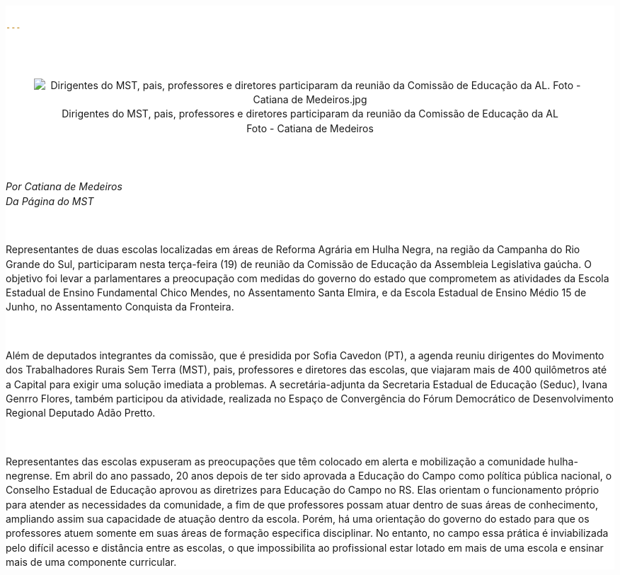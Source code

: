 ```yaml

---
```

<p>&nbsp;</p>

<div id=":ty">
<div id=":tz">
<div dir="ltr">
<div style="text-align:center">
<figure class="image" style="display:inline-block"><img alt="Dirigentes do MST, pais, professores e diretores participaram da reunião da Comissão de Educação da AL. Foto - Catiana de Medeiros.jpg" height="406" src="//farm8.staticflickr.com/7898/47376708532_82a2e58967_b.jpg" width="700" />
<figcaption>Dirigentes do MST, pais, professores e diretores participaram da reuni&atilde;o da Comiss&atilde;o de Educa&ccedil;&atilde;o da AL<br />
Foto - Catiana de Medeiros</figcaption>
</figure>
</div>

<p>&nbsp;</p>

<p><em>Por Catiana de Medeiros<br />
Da P&aacute;gina do MST</em></p>

<p>&nbsp;</p>

<p>Representantes de duas escolas localizadas em &aacute;reas de Reforma Agr&aacute;ria em Hulha Negra, na regi&atilde;o da Campanha do Rio Grande do Sul, participaram nesta ter&ccedil;a-feira (19) de reuni&atilde;o da Comiss&atilde;o de Educa&ccedil;&atilde;o da Assembleia Legislativa ga&uacute;cha. O objetivo foi levar a parlamentares a preocupa&ccedil;&atilde;o com medidas do governo do estado que comprometem as atividades da Escola Estadual de Ensino Fundamental Chico Mendes, no Assentamento Santa Elmira, e da Escola Estadual de Ensino M&eacute;dio 15 de Junho, no Assentamento Conquista da Fronteira.</p>

<p>&nbsp;</p>

<p>Al&eacute;m de deputados integrantes da comiss&atilde;o, que &eacute; presidida por Sofia Cavedon (PT), a agenda reuniu dirigentes do Movimento dos Trabalhadores Rurais Sem Terra (MST), pais, professores e diretores das escolas, que viajaram mais de 400 quil&ocirc;metros at&eacute; a Capital para exigir uma solu&ccedil;&atilde;o imediata a problemas. A secret&aacute;ria-adjunta da Secretaria Estadual de Educa&ccedil;&atilde;o (Seduc), Ivana Genrro Flores, tamb&eacute;m participou da atividade, realizada no Espa&ccedil;o de Converg&ecirc;ncia do F&oacute;rum Democr&aacute;tico de Desenvolvimento Regional Deputado Ad&atilde;o Pretto.</p>

<p>&nbsp;</p>

<p>Representantes das escolas expuseram as preocupa&ccedil;&otilde;es que t&ecirc;m colocado em alerta e mobiliza&ccedil;&atilde;o a comunidade hulha-negrense. Em abril do ano passado, 20 anos depois de ter sido aprovada a Educa&ccedil;&atilde;o do Campo como pol&iacute;tica p&uacute;blica nacional, o Conselho Estadual de Educa&ccedil;&atilde;o aprovou as diretrizes para Educa&ccedil;&atilde;o do Campo no RS. Elas orientam o funcionamento pr&oacute;prio para atender as necessidades da comunidade, a fim de que professores possam atuar dentro de suas &aacute;reas de conhecimento, ampliando assim sua capacidade de atua&ccedil;&atilde;o dentro da escola. Por&eacute;m, h&aacute; uma orienta&ccedil;&atilde;o do governo do estado para que os professores atuem somente em suas &aacute;reas de forma&ccedil;&atilde;o especifica disciplinar. No entanto, no campo essa pr&aacute;tica &eacute; inviabilizada pelo dif&iacute;cil acesso e dist&acirc;ncia entre as escolas, o que impossibilita ao profissional estar lotado em mais de uma escola e ensinar mais de uma componente curricular.</p>
